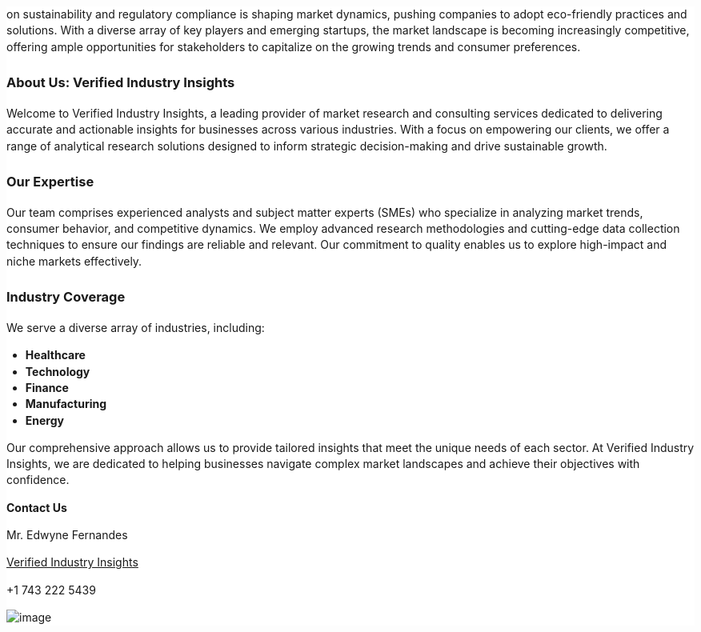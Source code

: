 on sustainability and regulatory compliance is shaping market dynamics, pushing companies to adopt eco-friendly practices and solutions. With a diverse array of key players and emerging startups, the market landscape is becoming increasingly competitive, offering ample opportunities for stakeholders to capitalize on the growing trends and consumer preferences.</p><h3>About Us: Verified Industry Insights</h3><p>Welcome to Verified Industry Insights, a leading provider of market research and consulting services dedicated to delivering accurate and actionable insights for businesses across various industries. With a focus on empowering our clients, we offer a range of analytical research solutions designed to inform strategic decision-making and drive sustainable growth.</p><h3>Our Expertise</h3><p>Our team comprises experienced analysts and subject matter experts (SMEs) who specialize in analyzing market trends, consumer behavior, and competitive dynamics. We employ advanced research methodologies and cutting-edge data collection techniques to ensure our findings are reliable and relevant. Our commitment to quality enables us to explore high-impact and niche markets effectively.</p><h3>Industry Coverage</h3><p>We serve a diverse array of industries, including:</p><ul><li><strong>Healthcare</strong></li><li><strong>Technology</strong></li><li><strong>Finance</strong></li><li><strong>Manufacturing</strong></li><li><strong>Energy</strong></li></ul><p>Our comprehensive approach allows us to provide tailored insights that meet the unique needs of each sector. At Verified Industry Insights, we are dedicated to helping businesses navigate complex market landscapes and achieve their objectives with confidence.</p><p><strong>Contact Us</strong></p><p>Mr. Edwyne Fernandes</p><p><a href="https://www.verifiedindustryinsights.com/">Verified Industry Insights</a></p><p>+1 743 222 5439</p>
![image](https://github.com/user-attachments/assets/73bb7ea3-5166-437a-984c-2d6b509eaea7)
